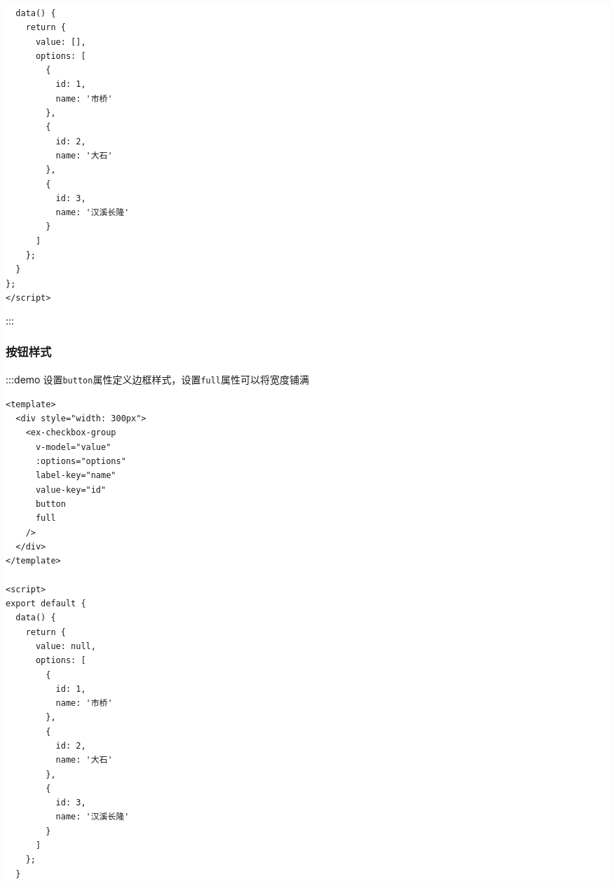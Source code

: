 ```vue
  data() {
    return {
      value: [],
      options: [
        {
          id: 1,
          name: '市桥'
        },
        {
          id: 2,
          name: '大石'
        },
        {
          id: 3,
          name: '汉溪长隆'
        }
      ]
    };
  }
};
</script>
```

:::

### 按钮样式

:::demo 设置`button`属性定义边框样式，设置`full`属性可以将宽度铺满

```vue
<template>
  <div style="width: 300px">
    <ex-checkbox-group
      v-model="value"
      :options="options"
      label-key="name"
      value-key="id"
      button
      full
    />
  </div>
</template>

<script>
export default {
  data() {
    return {
      value: null,
      options: [
        {
          id: 1,
          name: '市桥'
        },
        {
          id: 2,
          name: '大石'
        },
        {
          id: 3,
          name: '汉溪长隆'
        }
      ]
    };
  }
```